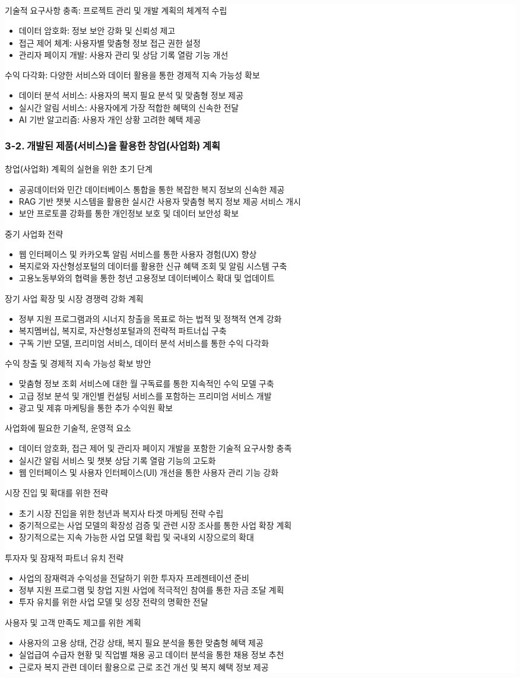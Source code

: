기술적 요구사항 충족: 프로젝트 관리 및 개발 계획의 체계적 수립

- 데이터 암호화: 정보 보안 강화 및 신뢰성 제고
- 접근 제어 체계: 사용자별 맞춤형 정보 접근 권한 설정
- 관리자 페이지 개발: 사용자 관리 및 상담 기록 열람 기능 개선

수익 다각화: 다양한 서비스와 데이터 활용을 통한 경제적 지속 가능성 확보

- 데이터 분석 서비스: 사용자의 복지 필요 분석 및 맞춤형 정보 제공
- 실시간 알림 서비스: 사용자에게 가장 적합한 혜택의 신속한 전달
- AI 기반 알고리즘: 사용자 개인 상황 고려한 혜택 제공

### **3-2. 개발된 제품(서비스)을 활용한 창업(사업화) 계획**

창업(사업화) 계획의 실현을 위한 초기 단계

- 공공데이터와 민간 데이터베이스 통합을 통한 복잡한 복지 정보의 신속한 제공
- RAG 기반 챗봇 시스템을 활용한 실시간 사용자 맞춤형 복지 정보 제공 서비스 개시
- 보안 프로토콜 강화를 통한 개인정보 보호 및 데이터 보안성 확보

중기 사업화 전략

- 웹 인터페이스 및 카카오톡 알림 서비스를 통한 사용자 경험(UX) 향상
- 복지로와 자산형성포털의 데이터를 활용한 신규 혜택 조회 및 알림 시스템 구축
- 고용노동부와의 협력을 통한 청년 고용정보 데이터베이스 확대 및 업데이트

장기 사업 확장 및 시장 경쟁력 강화 계획

- 정부 지원 프로그램과의 시너지 창출을 목표로 하는 법적 및 정책적 연계 강화
- 복지멤버십, 복지로, 자산형성포털과의 전략적 파트너십 구축
- 구독 기반 모델, 프리미엄 서비스, 데이터 분석 서비스를 통한 수익 다각화

수익 창출 및 경제적 지속 가능성 확보 방안

- 맞춤형 정보 조회 서비스에 대한 월 구독료를 통한 지속적인 수익 모델 구축
- 고급 정보 분석 및 개인별 컨설팅 서비스를 포함하는 프리미엄 서비스 개발
- 광고 및 제휴 마케팅을 통한 추가 수익원 확보

사업화에 필요한 기술적, 운영적 요소

- 데이터 암호화, 접근 제어 및 관리자 페이지 개발을 포함한 기술적 요구사항 충족
- 실시간 알림 서비스 및 챗봇 상담 기록 열람 기능의 고도화
- 웹 인터페이스 및 사용자 인터페이스(UI) 개선을 통한 사용자 관리 기능 강화

시장 진입 및 확대를 위한 전략

- 초기 시장 진입을 위한 청년과 복지사 타겟 마케팅 전략 수립
- 중기적으로는 사업 모델의 확장성 검증 및 관련 시장 조사를 통한 사업 확장 계획
- 장기적으로는 지속 가능한 사업 모델 확립 및 국내외 시장으로의 확대

투자자 및 잠재적 파트너 유치 전략

- 사업의 잠재력과 수익성을 전달하기 위한 투자자 프레젠테이션 준비
- 정부 지원 프로그램 및 창업 지원 사업에 적극적인 참여를 통한 자금 조달 계획
- 투자 유치를 위한 사업 모델 및 성장 전략의 명확한 전달

사용자 및 고객 만족도 제고를 위한 계획

- 사용자의 고용 상태, 건강 상태, 복지 필요 분석을 통한 맞춤형 혜택 제공
- 실업급여 수급자 현황 및 직업별 채용 공고 데이터 분석을 통한 채용 정보 추천
- 근로자 복지 관련 데이터 활용으로 근로 조건 개선 및 복지 혜택 정보 제공
